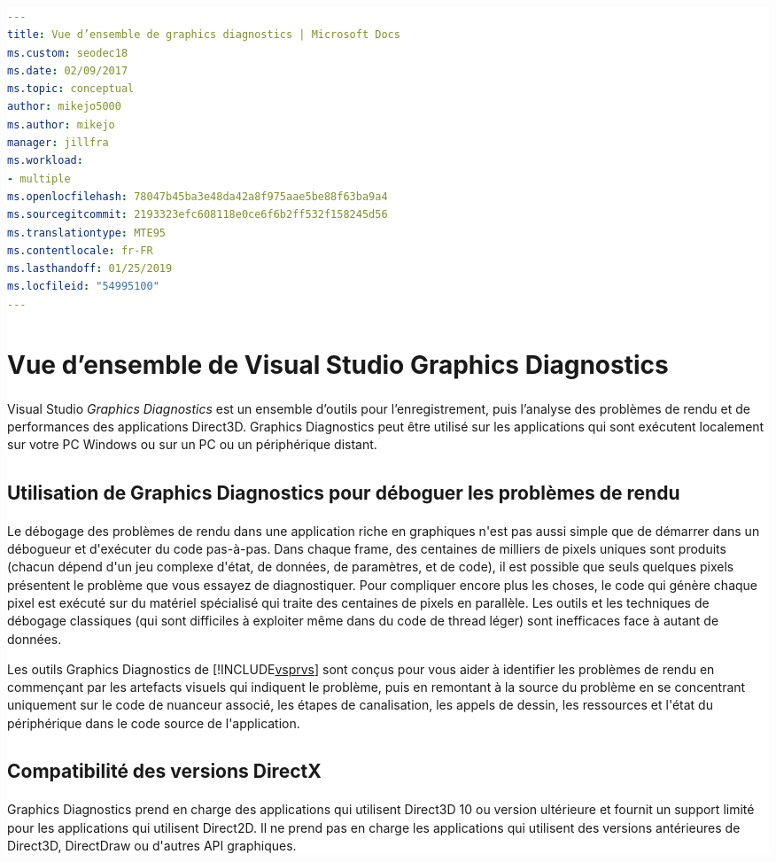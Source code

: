 ```yaml
---
title: Vue d’ensemble de graphics diagnostics | Microsoft Docs
ms.custom: seodec18
ms.date: 02/09/2017
ms.topic: conceptual
author: mikejo5000
ms.author: mikejo
manager: jillfra
ms.workload:
- multiple
ms.openlocfilehash: 78047b45ba3e48da42a8f975aae5be88f63ba9a4
ms.sourcegitcommit: 2193323efc608118e0ce6f6b2ff532f158245d56
ms.translationtype: MTE95
ms.contentlocale: fr-FR
ms.lasthandoff: 01/25/2019
ms.locfileid: "54995100"
---
```

# <a name="overview-of-visual-studio-graphics-diagnostics"></a>Vue d’ensemble de Visual Studio Graphics Diagnostics
Visual Studio *Graphics Diagnostics* est un ensemble d’outils pour l’enregistrement, puis l’analyse des problèmes de rendu et de performances des applications Direct3D. Graphics Diagnostics peut être utilisé sur les applications qui sont exécutent localement sur votre PC Windows ou sur un PC ou un périphérique distant.  
  
## <a name="using-graphics-diagnostics-to-debug-rendering-problems"></a>Utilisation de Graphics Diagnostics pour déboguer les problèmes de rendu  
 Le débogage des problèmes de rendu dans une application riche en graphiques n'est pas aussi simple que de démarrer dans un débogueur et d'exécuter du code pas-à-pas. Dans chaque frame, des centaines de milliers de pixels uniques sont produits (chacun dépend d'un jeu complexe d'état, de données, de paramètres, et de code), il est possible que seuls quelques pixels présentent le problème que vous essayez de diagnostiquer. Pour compliquer encore plus les choses, le code qui génère chaque pixel est exécuté sur du matériel spécialisé qui traite des centaines de pixels en parallèle. Les outils et les techniques de débogage classiques (qui sont difficiles à exploiter même dans du code de thread léger) sont inefficaces face à autant de données.  
  
 Les outils Graphics Diagnostics de [!INCLUDE[vsprvs](../../code-quality/includes/vsprvs_md.md)] sont conçus pour vous aider à identifier les problèmes de rendu en commençant par les artefacts visuels qui indiquent le problème, puis en remontant à la source du problème en se concentrant uniquement sur le code de nuanceur associé, les étapes de canalisation, les appels de dessin, les ressources et l'état du périphérique dans le code source de l'application.  
  
## <a name="directx-version-compatibility"></a>Compatibilité des versions DirectX  
 Graphics Diagnostics prend en charge des applications qui utilisent Direct3D 10 ou version ultérieure et fournit un support limité pour les applications qui utilisent Direct2D. Il ne prend pas en charge les applications qui utilisent des versions antérieures de Direct3D, DirectDraw ou d'autres API graphiques.  
  